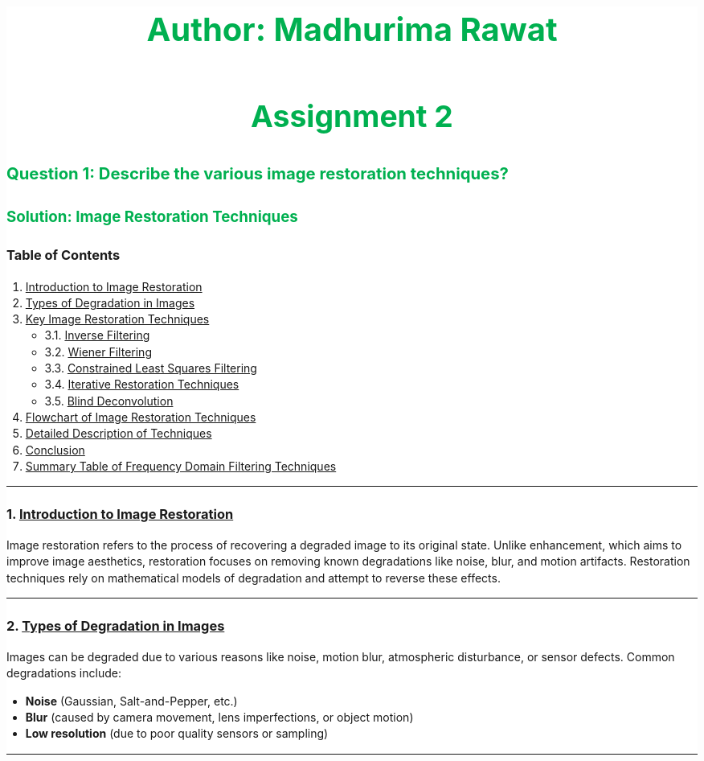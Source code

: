 <div style = 'text-align:center; font-size: 15pt; color: #00B050'>
<h1> Author: Madhurima Rawat</h1>
  </div>

<div style="text-align: center; font-size: 14pt; color: #00B050">
  <h1>Assignment 2</h1>
  </div>
  
<div style="font-size: 13pt; color: #00B050">
<h3>Question 1: Describe the various image restoration techniques?</h3>
</div>

<div style="font-size: 12pt; color: #00B050">
<h3> Solution: Image Restoration Techniques</h3>
</div>

### Table of Contents

1. [Introduction to Image Restoration](#1-introduction-to-image-restoration)
2. [Types of Degradation in Images](#2-types-of-degradation-in-images)
3. [Key Image Restoration Techniques](#3-key-image-restoration-techniques)
   - 3.1. [Inverse Filtering](#31-inverse-filtering)
   - 3.2. [Wiener Filtering](#32-wiener-filtering)
   - 3.3. [Constrained Least Squares Filtering](#33-constrained-least-squares-filtering)
   - 3.4. [Iterative Restoration Techniques](#34-iterative-restoration-techniques)
   - 3.5. [Blind Deconvolution](#35-blind-deconvolution)
4. [Flowchart of Image Restoration Techniques](#4-flowchart-of-image-restoration-techniques)
5. [Detailed Description of Techniques](#5-detailed-description-of-techniques)
6. [Conclusion](#6-conclusion)
7. [Summary Table of Frequency Domain Filtering Techniques](#7-summary-table-of-frequency-domain-filtering-techniques)

---

### 1. [Introduction to Image Restoration](#1-introduction-to-image-restoration)

Image restoration refers to the process of recovering a degraded image to its original state. Unlike enhancement, which aims to improve image aesthetics, restoration focuses on removing known degradations like noise, blur, and motion artifacts. Restoration techniques rely on mathematical models of degradation and attempt to reverse these effects.

---

### 2. [Types of Degradation in Images](#2-types-of-degradation-in-images)

Images can be degraded due to various reasons like noise, motion blur, atmospheric disturbance, or sensor defects. Common degradations include:

- **Noise** (Gaussian, Salt-and-Pepper, etc.)
- **Blur** (caused by camera movement, lens imperfections, or object motion)
- **Low resolution** (due to poor quality sensors or sampling)

---